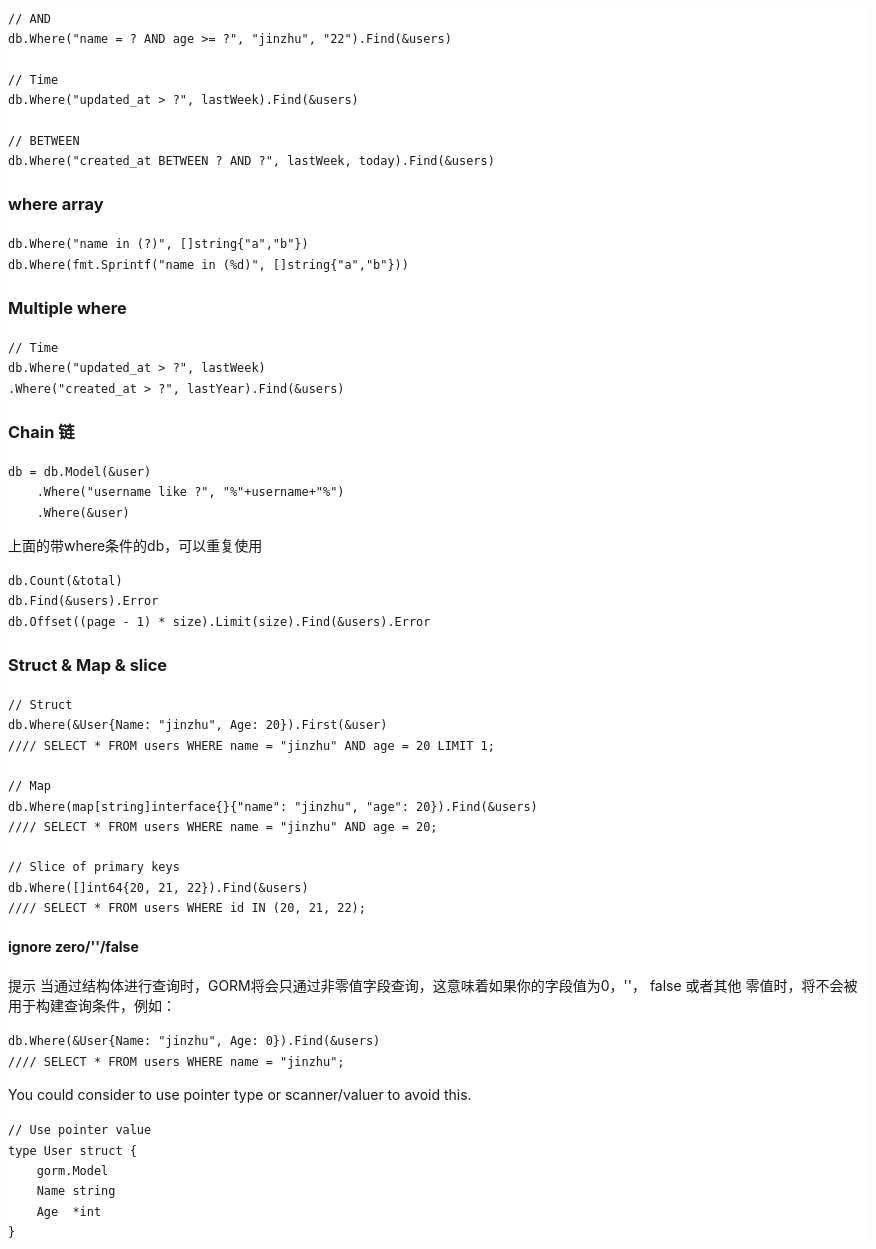     // AND
    db.Where("name = ? AND age >= ?", "jinzhu", "22").Find(&users)

    // Time
    db.Where("updated_at > ?", lastWeek).Find(&users)

    // BETWEEN
    db.Where("created_at BETWEEN ? AND ?", lastWeek, today).Find(&users)

### where array

    db.Where("name in (?)", []string{"a","b"})
    db.Where(fmt.Sprintf("name in (%d)", []string{"a","b"}))

### Multiple where

    // Time
    db.Where("updated_at > ?", lastWeek)
    .Where("created_at > ?", lastYear).Find(&users)

### Chain 链
    db = db.Model(&user)
        .Where("username like ?", "%"+username+"%")
	    .Where(&user)

上面的带where条件的db，可以重复使用

    db.Count(&total)
    db.Find(&users).Error
    db.Offset((page - 1) * size).Limit(size).Find(&users).Error

### Struct & Map & slice

    // Struct
    db.Where(&User{Name: "jinzhu", Age: 20}).First(&user)
    //// SELECT * FROM users WHERE name = "jinzhu" AND age = 20 LIMIT 1;

    // Map
    db.Where(map[string]interface{}{"name": "jinzhu", "age": 20}).Find(&users)
    //// SELECT * FROM users WHERE name = "jinzhu" AND age = 20;

    // Slice of primary keys
    db.Where([]int64{20, 21, 22}).Find(&users)
    //// SELECT * FROM users WHERE id IN (20, 21, 22);

#### ignore zero/''/false
提示 当通过结构体进行查询时，GORM将会只通过非零值字段查询，这意味着如果你的字段值为0，''， false 或者其他 零值时，将不会被用于构建查询条件，例如：

    db.Where(&User{Name: "jinzhu", Age: 0}).Find(&users)
    //// SELECT * FROM users WHERE name = "jinzhu";

You could consider to use pointer type or scanner/valuer to avoid this.

    // Use pointer value
    type User struct {
        gorm.Model
        Name string
        Age  *int
    }

